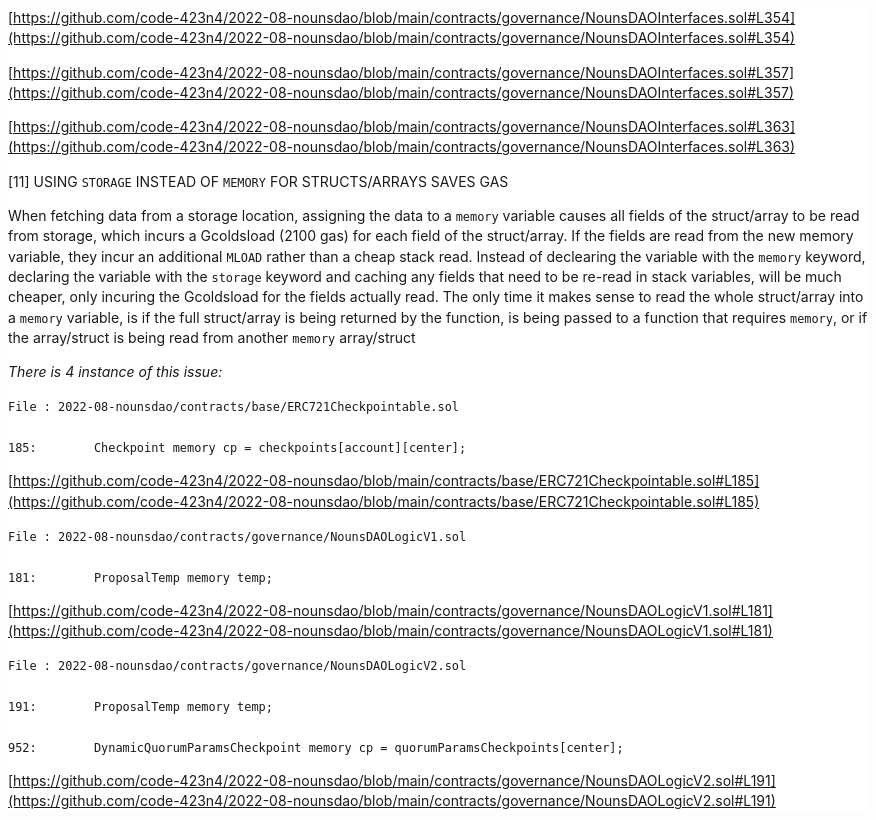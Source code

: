 [https://github.com/code-423n4/2022-08-nounsdao/blob/main/contracts/governance/NounsDAOInterfaces.sol#L354](https://github.com/code-423n4/2022-08-nounsdao/blob/main/contracts/governance/NounsDAOInterfaces.sol#L354)

[https://github.com/code-423n4/2022-08-nounsdao/blob/main/contracts/governance/NounsDAOInterfaces.sol#L357](https://github.com/code-423n4/2022-08-nounsdao/blob/main/contracts/governance/NounsDAOInterfaces.sol#L357)

[https://github.com/code-423n4/2022-08-nounsdao/blob/main/contracts/governance/NounsDAOInterfaces.sol#L363](https://github.com/code-423n4/2022-08-nounsdao/blob/main/contracts/governance/NounsDAOInterfaces.sol#L363)


[11]  USING ``STORAGE`` INSTEAD OF ``MEMORY`` FOR STRUCTS/ARRAYS SAVES GAS

When fetching data from a storage location, assigning the data to a ``memory`` variable causes all fields of the struct/array to be read from storage, which incurs a Gcoldsload (2100 gas) for each field of the struct/array. If the fields are read from the new memory variable, they incur an additional ``MLOAD`` rather than a cheap stack read. Instead of declearing the variable with the ``memory`` keyword, declaring the variable with the ``storage`` keyword and caching any fields that need to be re-read in stack variables, will be much cheaper, only incuring the Gcoldsload for the fields actually read. The only time it makes sense to read the whole struct/array into a ``memory`` variable, is if the full struct/array is being returned by the function, is being passed to a function that requires ``memory``, or if the array/struct is being read from another ``memory`` array/struct

*There is 4 instance of this issue:*

```
File : 2022-08-nounsdao/contracts/base/ERC721Checkpointable.sol

185:        Checkpoint memory cp = checkpoints[account][center];

```
[https://github.com/code-423n4/2022-08-nounsdao/blob/main/contracts/base/ERC721Checkpointable.sol#L185](https://github.com/code-423n4/2022-08-nounsdao/blob/main/contracts/base/ERC721Checkpointable.sol#L185)

```
File : 2022-08-nounsdao/contracts/governance/NounsDAOLogicV1.sol

181:        ProposalTemp memory temp;

```
[https://github.com/code-423n4/2022-08-nounsdao/blob/main/contracts/governance/NounsDAOLogicV1.sol#L181](https://github.com/code-423n4/2022-08-nounsdao/blob/main/contracts/governance/NounsDAOLogicV1.sol#L181)

```
File : 2022-08-nounsdao/contracts/governance/NounsDAOLogicV2.sol

191:        ProposalTemp memory temp;

952:        DynamicQuorumParamsCheckpoint memory cp = quorumParamsCheckpoints[center];

```
[https://github.com/code-423n4/2022-08-nounsdao/blob/main/contracts/governance/NounsDAOLogicV2.sol#L191](https://github.com/code-423n4/2022-08-nounsdao/blob/main/contracts/governance/NounsDAOLogicV2.sol#L191)
